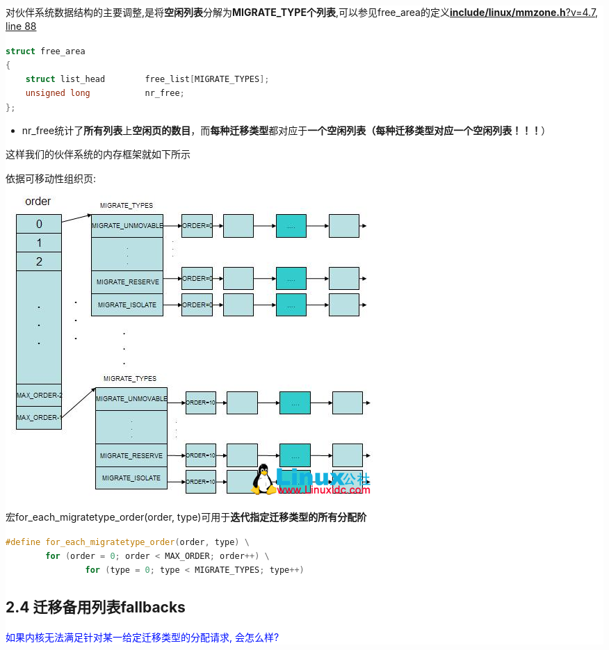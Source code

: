 对伙伴系统数据结构的主要调整,是将**空闲列表**分解为**MIGRATE\_TYPE个列表**,可以参见free\_area的定义[**include/linux/mmzone.h**?v=4.7, line 88](http://lxr.free-electrons.com/source/include/linux/mmzone.h?v=4.7#L88)

```cpp
struct free_area
{
	struct list_head        free_list[MIGRATE_TYPES];
    unsigned long           nr_free;
};
```

- nr\_free统计了**所有列表**上**空闲页的数目**，而**每种迁移类型**都对应于**一个空闲列表（每种迁移类型对应一个空闲列表！！！**）

这样我们的伙伴系统的内存框架就如下所示

依据可移动性组织页:

![依据可移动性组织页](./images/migrate_buddy.png)

宏for\_each\_migratetype\_order(order, type)可用于**迭代指定迁移类型的所有分配阶**

```cpp
#define for_each_migratetype_order(order, type) \
        for (order = 0; order < MAX_ORDER; order++) \
                for (type = 0; type < MIGRATE_TYPES; type++)
```

## 2.4 迁移备用列表fallbacks

<font color = 0x00ffff>
如果内核无法满足针对某一给定迁移类型的分配请求, 会怎么样?
</font>
